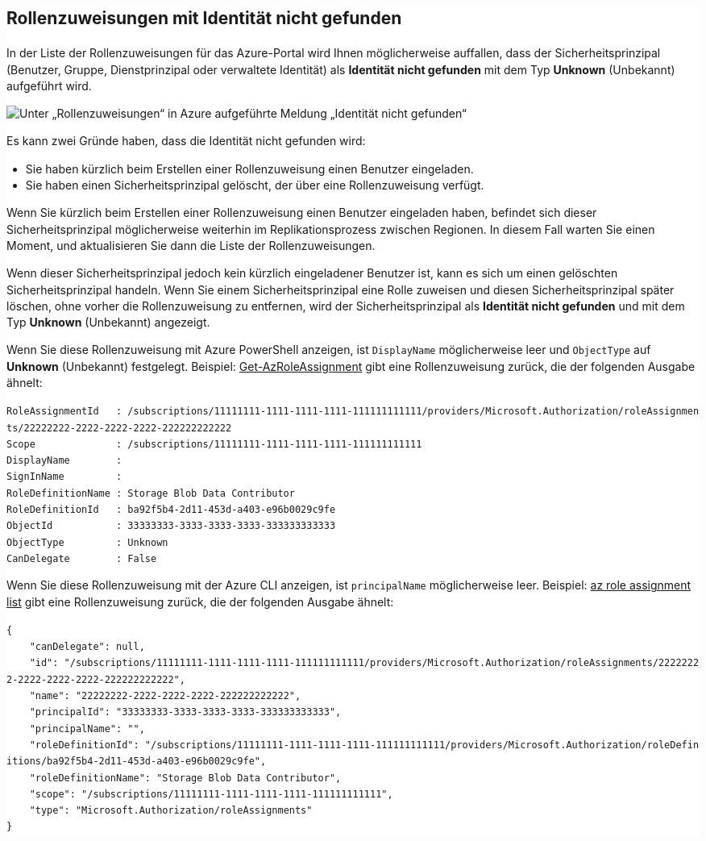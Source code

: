 ## <a name="role-assignments-with-identity-not-found"></a>Rollenzuweisungen mit Identität nicht gefunden

In der Liste der Rollenzuweisungen für das Azure-Portal wird Ihnen möglicherweise auffallen, dass der Sicherheitsprinzipal (Benutzer, Gruppe, Dienstprinzipal oder verwaltete Identität) als **Identität nicht gefunden** mit dem Typ **Unknown** (Unbekannt) aufgeführt wird.

![Unter „Rollenzuweisungen“ in Azure aufgeführte Meldung „Identität nicht gefunden“](./media/troubleshooting/unknown-security-principal.png)

Es kann zwei Gründe haben, dass die Identität nicht gefunden wird:

- Sie haben kürzlich beim Erstellen einer Rollenzuweisung einen Benutzer eingeladen.
- Sie haben einen Sicherheitsprinzipal gelöscht, der über eine Rollenzuweisung verfügt.

Wenn Sie kürzlich beim Erstellen einer Rollenzuweisung einen Benutzer eingeladen haben, befindet sich dieser Sicherheitsprinzipal möglicherweise weiterhin im Replikationsprozess zwischen Regionen. In diesem Fall warten Sie einen Moment, und aktualisieren Sie dann die Liste der Rollenzuweisungen.

Wenn dieser Sicherheitsprinzipal jedoch kein kürzlich eingeladener Benutzer ist, kann es sich um einen gelöschten Sicherheitsprinzipal handeln. Wenn Sie einem Sicherheitsprinzipal eine Rolle zuweisen und diesen Sicherheitsprinzipal später löschen, ohne vorher die Rollenzuweisung zu entfernen, wird der Sicherheitsprinzipal als **Identität nicht gefunden** und mit dem Typ **Unknown** (Unbekannt) angezeigt.

Wenn Sie diese Rollenzuweisung mit Azure PowerShell anzeigen, ist `DisplayName` möglicherweise leer und `ObjectType` auf **Unknown** (Unbekannt) festgelegt. Beispiel: [Get-AzRoleAssignment](/powershell/module/az.resources/get-azroleassignment) gibt eine Rollenzuweisung zurück, die der folgenden Ausgabe ähnelt:

```
RoleAssignmentId   : /subscriptions/11111111-1111-1111-1111-111111111111/providers/Microsoft.Authorization/roleAssignments/22222222-2222-2222-2222-222222222222
Scope              : /subscriptions/11111111-1111-1111-1111-111111111111
DisplayName        :
SignInName         :
RoleDefinitionName : Storage Blob Data Contributor
RoleDefinitionId   : ba92f5b4-2d11-453d-a403-e96b0029c9fe
ObjectId           : 33333333-3333-3333-3333-333333333333
ObjectType         : Unknown
CanDelegate        : False
```

Wenn Sie diese Rollenzuweisung mit der Azure CLI anzeigen, ist `principalName` möglicherweise leer. Beispiel: [az role assignment list](/cli/azure/role/assignment#az_role_assignment_list) gibt eine Rollenzuweisung zurück, die der folgenden Ausgabe ähnelt:

```
{
    "canDelegate": null,
    "id": "/subscriptions/11111111-1111-1111-1111-111111111111/providers/Microsoft.Authorization/roleAssignments/22222222-2222-2222-2222-222222222222",
    "name": "22222222-2222-2222-2222-222222222222",
    "principalId": "33333333-3333-3333-3333-333333333333",
    "principalName": "",
    "roleDefinitionId": "/subscriptions/11111111-1111-1111-1111-111111111111/providers/Microsoft.Authorization/roleDefinitions/ba92f5b4-2d11-453d-a403-e96b0029c9fe",
    "roleDefinitionName": "Storage Blob Data Contributor",
    "scope": "/subscriptions/11111111-1111-1111-1111-111111111111",
    "type": "Microsoft.Authorization/roleAssignments"
}
```
